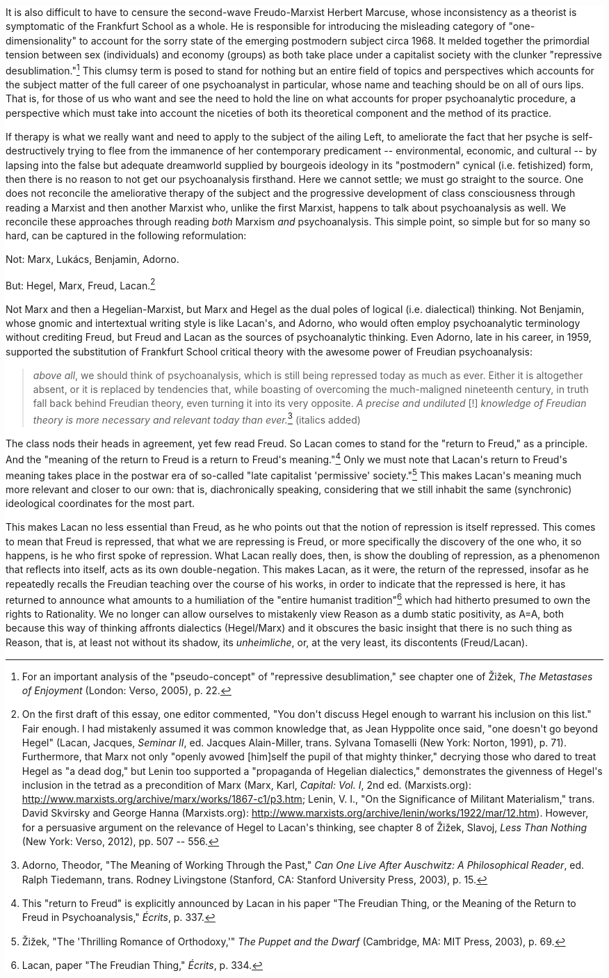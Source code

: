 It is also difficult to have to censure the second-wave Freudo-Marxist Herbert Marcuse, whose inconsistency as a theorist is symptomatic of the Frankfurt School as a whole. He is responsible for introducing the misleading category of "one-dimensionality" to account for the sorry state of the emerging postmodern subject circa 1968. It melded together the primordial tension between sex (individuals) and economy (groups) as both take place under a capitalist society with the clunker "repressive desublimation."[^19] This clumsy term is posed to stand for nothing but an entire field of topics and perspectives which accounts for the subject matter of the full career of one psychoanalyst in particular, whose name and teaching should be on all of ours lips. That is, for those of us who want and see the need to hold the line on what accounts for proper psychoanalytic procedure, a perspective which must take into account the niceties of both its theoretical component and the method of its practice.

If therapy is what we really want and need to apply to the subject of the ailing Left, to ameliorate the fact that her psyche is self-destructively trying to flee from the immanence of her contemporary predicament -- environmental, economic, and cultural -- by lapsing into the false but adequate dreamworld supplied by bourgeois ideology in its "postmodern" cynical (i.e. fetishized) form, then there is no reason to not get our psychoanalysis firsthand. Here we cannot settle; we must go straight to the source. One does not reconcile the ameliorative therapy of the subject and the progressive development of class consciousness through reading a Marxist and then another Marxist who, unlike the first Marxist, happens to talk about psychoanalysis as well. We reconcile these approaches through reading *both* Marxism *and* psychoanalysis. This simple point, so simple but for so many so hard, can be captured in the following reformulation:

Not: Marx, Lukács, Benjamin, Adorno.

But: Hegel, Marx, Freud, Lacan.[^20]

Not Marx and then a Hegelian-Marxist, but Marx and Hegel as the dual poles of logical (i.e. dialectical) thinking. Not Benjamin, whose gnomic and intertextual writing style is like Lacan's, and Adorno, who would often employ psychoanalytic terminology without crediting Freud, but Freud and Lacan as the sources of psychoanalytic thinking. Even Adorno, late in his career, in 1959, supported the substitution of Frankfurt School critical theory with the awesome power of Freudian psychoanalysis:

> *above all*, we should think of psychoanalysis, which is still being repressed today as much as ever. Either it is altogether absent, or it is replaced by tendencies that, while boasting of overcoming the much-maligned nineteenth century, in truth fall back behind Freudian theory, even turning it into its very opposite. *A precise and undiluted* [!] *knowledge of Freudian theory is more necessary and relevant today than ever.*[^21] (italics added)

The class nods their heads in agreement, yet few read Freud. So Lacan comes to stand for the "return to Freud," as a principle. And the "meaning of the return to Freud is a return to Freud's meaning."[^22] Only we must note that Lacan's return to Freud's meaning takes place in the postwar era of so-called "late capitalist 'permissive' society."[^23] This makes Lacan's meaning much more relevant and closer to our own: that is, diachronically speaking, considering that we still inhabit the same (synchronic) ideological coordinates for the most part.

This makes Lacan no less essential than Freud, as he who points out that the notion of repression is itself repressed. This comes to mean that Freud is repressed, that what we are repressing is Freud, or more specifically the discovery of the one who, it so happens, is he who first spoke of repression. What Lacan really does, then, is show the doubling of repression, as a phenomenon that reflects into itself, acts as its own double-negation. This makes Lacan, as it were, the return of the repressed, insofar as he repeatedly recalls the Freudian teaching over the course of his works, in order to indicate that the repressed is here, it has returned to announce what amounts to a humiliation of the "entire humanist tradition"[^24] which had hitherto presumed to own the rights to Rationality. We no longer can allow ourselves to mistakenly view Reason as a dumb static positivity, as A=A, both because this way of thinking affronts dialectics (Hegel/Marx) and it obscures the basic insight that there is no such thing as Reason, that is, at least not without its shadow, its *unheimliche*, or, at the very least, its discontents (Freud/Lacan).


[^1]: See "Statement of Purpose," about/statement. Also, the feminization of the subject is intended to depict the reality and outlook of the proletarian subject, comprised of the workers and wretched of the world, as inherently feminist, that is, as opposed to the reactionary attitudes of male chauvinism.
[^2]: Ibid.
[^3]: Danielewski, Mark Z., *House of Leaves*, 2nd ed. (New York: Pantheon Books, 2000).
[^4]: Marx, Karl, and Guesde, Jules, "The Programme of the Parti Ouvrier," (Marxists.org): http://www.marxists.org/archive/marx/works/1880/05/parti-ouvrier.htm.
[^5]: Marx, Karl, and Engels, Friedrich, *Manifesto of the Communist Party* (Marxists.org): http://www.marxists.org/archive/marx/works/1848/communist-manifesto/ch01.htm.
[^6]: Althusser, Louis, "Ideology and Ideological State Apparatuses (Notes towards an investigation)" (Marxists.org): http://www.marxists.org/archive/marx/works/1848/communist-manifesto/ch01.htm
[^7]: A case for this is made by Žižek, *Living in the End Times* (2nd ed.) (London: Verso, 2011), p. 414.
[^8]: Žižek, *First as Tragedy, Then as Farce* (London: Verso, 2009), p. 65.
[^9]: For an exposition on the Freudian origins of this concept, which gets used often by Žižek, see *For They Know Not What They Do: Enjoyment as a Political Factor* (London: Verso, 2002), p. 174.
[^10]: Žižek, *The Sublime Object of Ideology* (London: Verso, 1989), p. 18.
[^11]: For a basic critique of "Reich's simplistic account" of psychoanalysis, see Stavrakakis, Yannis, *The Lacanian Left* (Edinburg: Edinburgh University Press, 2007), pp. 27 -- 28.
[^12]: Reich, *Mass Psychology of Fascism* (1933/46).
[^14]: Pynchon, Thomas, *Gravity's Rainbow* (New York: Bantam Books, 1980), p. 115.
[^15]: Freud calls his theory of repression "the cornerstone on which the whole structure of psychoanalysis rests" ("The History of the Psychoanalytic Movement," *Collected Papers: Volume IV* (New York: Basic Books, 1959), p. 168).
[^16]: As early as 1908, Freud claims that "Our civilization is, generally speaking, founded on the suppression of instincts" ("'Civilized' Sexual Morality and Modern Nervousness," *Collected Papers: Volume II* (London: Hogarth Press, 1950), p. 82.
[^17]: See Lacan, Jacques, "Science and Truth," *Écrits*, trans. Bruce Fink (New York: Norton, 2006), p. 737.
[^18]: "(I Can't Get No) Satisfaction," the Rolling Stones, 1965.
[^19]: For an important analysis of the "pseudo-concept" of "repressive desublimation," see chapter one of Žižek, *The Metastases of Enjoyment* (London: Verso, 2005), p. 22.
[^20]: On the first draft of this essay, one editor commented, "You don't discuss Hegel enough to warrant his inclusion on this list." Fair enough. I had mistakenly assumed it was common knowledge that, as Jean Hyppolite once said, "one doesn't go beyond Hegel" (Lacan, Jacques, *Seminar II*, ed. Jacques Alain-Miller, trans. Sylvana Tomaselli (New York: Norton, 1991), p. 71). Furthermore, that Marx not only "openly avowed [him]self the pupil of that mighty thinker," decrying those who dared to treat Hegel as "a dead dog," but Lenin too supported a "propaganda of Hegelian dialectics," demonstrates the givenness of Hegel's inclusion in the tetrad as a precondition of Marx (Marx, Karl, *Capital: Vol. I*, 2nd ed. (Marxists.org): http://www.marxists.org/archive/marx/works/1867-c1/p3.htm; Lenin, V. I., "On the Significance of Militant Materialism," trans. David Skvirsky and George Hanna (Marxists.org): http://www.marxists.org/archive/lenin/works/1922/mar/12.htm). However, for a persuasive argument on the relevance of Hegel to Lacan's thinking, see chapter 8 of Žižek, Slavoj, *Less Than Nothing* (New York: Verso, 2012), pp. 507 -- 556.
[^21]: Adorno, Theodor, "The Meaning of Working Through the Past," *Can One Live After Auschwitz: A Philosophical Reader*, ed. Ralph Tiedemann, trans. Rodney Livingstone (Stanford, CA: Stanford University Press, 2003), p. 15.
[^22]: This "return to Freud" is explicitly announced by Lacan in his paper "The Freudian Thing, or the Meaning of the Return to Freud in Psychoanalysis," *Écrits*, p. 337.
[^23]: Žižek, "The 'Thrilling Romance of Orthodoxy,'" *The Puppet and the Dwarf* (Cambridge, MA: MIT Press, 2003), p. 69.
[^24]: Lacan, paper "The Freudian Thing," *Écrits*, p. 334.
[^25]: The cornerstone of Lacan's unique interpretation of Freudian psychoanalysis is the observation that Freud "anticipated" the linguistic perspective of structuralism found in the *Course in General Linguistics*. The question of how "could Freud have become aware of that structure when it was only later articulated by Ferdinand de Saussure" is directly posed in "The Direction of the Treatment and the Principle of its Power," *Écrits*, p. 520.
[^26]: The introduction of the "mirror stage" to the Freudian account of childhood development is considered to be a major addition to psychoanalytic theory which is not explicitly contained within Freud's works. See Lacan, "The Mirror Stage as Formative of the *I* Function as Revealed in Psychoanalytic Experience," *Écrits*, p. 75.
[^27]: For a thorough analysis of what this notion entails, see Adorno, Theodor, and Horkheimer, Max, "The Culture Industry: Enlightenment as Mass Deception," *Dialectic of Enlightenment*, ed. Gunzelin Schmid Noerr, trans. Edmund Jephcott (Stanford, CA: Stanford University Press, 2002), p. 136.
[^28]: This should be considered in relation to what Lenin says about imperialism and the production of "superprofits," which is that "capitalists can devote a part (and not a small one, at that!) of these superprofits to bribe *their own* workers, to create something like an alliance... between the workers of the given nation and their capitalists against other countries" ("Imperialism and the Split in Socialism," trans. M. S. Levin and Joe Feinberg (Marxists.org): http://www.marxists.org/archive/lenin/works/1916/oct/x01.htm.
[^29]: Althusser, "Contradiction and Overdetermination," *For Marx*, trans. Ben Brewster (New York: Penguin Press, 1969), p. 118.
[^30]: Marx, part three of *The Class Struggles in France, 1848 to 1850* (Marxists.org): http://www.marxists.org/archive/marx/works/1850/class-struggles-france/ch03.htm.
[^31]: Trotsky, Leon, part one of *The Transitional Program* (Marxists.org): http://www.marxists.org/archive/trotsky/1938/tp/tp-text.htm#op
[^32]: See Marx, "Preface to the French Edition," *Capital: Vol. I* (Marxists.org): http://www.marxists.org/archive/marx/works/1867-c1/p2.htm; see Lenin, "Notes of a Publicist" (Marxists.org): http://www.marxists.org/archive/lenin/works/1922/feb/x01.htm.
[^33]: This term, which stands for "the essential fact about capitalism," is elaborated upon in chapter seven of Schumpeter, Joseph, *Capitalism, Socialism, and Democracy* (London: George Allen & Unwin, 1976), p. 83.
[^34]: Marx and Engels, *Manifesto of the Communist Party*.
[^35]: For an informed analysis of this trajectory and what we can expect in the future, see the various draft discussion documents shared by the International Marxist Tendency (IMT) on "World capitalism 2012" at *In Defence of Marxism*: http://www.marxist.com/perspectives.
[^36]: "In China, so they say, if you really hate someone, the curse to fling at them is: 'May you live in interesting times!' Historically, the 'interesting times' have been periods of unrest, war and struggles for power in which millions of innocents suffered the consequences. Today, we are clearly approaching a new epoch of interesting times" (Žižek, *Living in the End Times*, p. 403).
[^37]: Chapter four of Marx, *The Class Struggles of France, 1848 to 1850* (Marxists.org): http://www.marxists.org/archive/marx/works/1850/class-struggles-france/ch04.htm
[^38]: Marx, "For a Ruthless Criticism of Everything Existing," (*Platypus*): http://platypus1917.home.comcast.net/\~platypus1917/marx_earlyphilosophicalcritique_mereader9-15.pdf